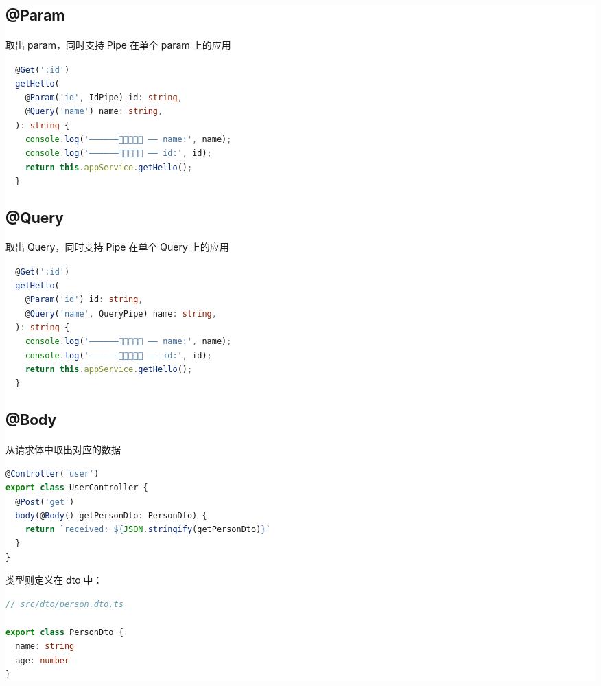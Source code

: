 ## @Param

取出 param，同时支持 Pipe 在单个 param 上的应用

```ts
  @Get(':id')
  getHello(
    @Param('id', IdPipe) id: string,
    @Query('name') name: string,
  ): string {
    console.log('——————🚀🚀🚀🚀🚀 —— name:', name);
    console.log('——————🚀🚀🚀🚀🚀 —— id:', id);
    return this.appService.getHello();
  }
```

## @Query

取出 Query，同时支持 Pipe 在单个 Query 上的应用

```typescript
  @Get(':id')
  getHello(
    @Param('id') id: string,
    @Query('name', QueryPipe) name: string,
  ): string {
    console.log('——————🚀🚀🚀🚀🚀 —— name:', name);
    console.log('——————🚀🚀🚀🚀🚀 —— id:', id);
    return this.appService.getHello();
  }
```

## @Body

从请求体中取出对应的数据

```typescript
@Controller('user')
export class UserController {
  @Post('get')
  body(@Body() getPersonDto: PersonDto) {
    return `received: ${JSON.stringify(getPersonDto)}`
  }
}
```

类型则定义在 dto 中：

```typescript
// src/dto/person.dto.ts

export class PersonDto {
  name: string
  age: number
}
```
